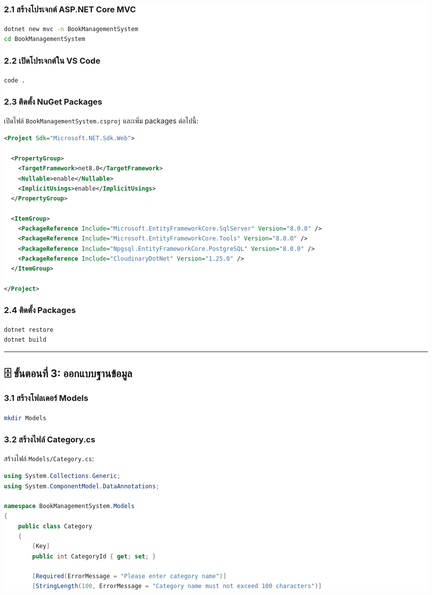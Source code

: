 ### 2.1 สร้างโปรเจกต์ ASP.NET Core MVC
```bash
dotnet new mvc -n BookManagementSystem
cd BookManagementSystem
```

### 2.2 เปิดโปรเจกต์ใน VS Code
```bash
code .
```

### 2.3 ติดตั้ง NuGet Packages
เปิดไฟล์ `BookManagementSystem.csproj` และเพิ่ม packages ต่อไปนี้:

```xml
<Project Sdk="Microsoft.NET.Sdk.Web">

  <PropertyGroup>
    <TargetFramework>net8.0</TargetFramework>
    <Nullable>enable</Nullable>
    <ImplicitUsings>enable</ImplicitUsings>
  </PropertyGroup>

  <ItemGroup>
    <PackageReference Include="Microsoft.EntityFrameworkCore.SqlServer" Version="8.0.0" />
    <PackageReference Include="Microsoft.EntityFrameworkCore.Tools" Version="8.0.0" />
    <PackageReference Include="Npgsql.EntityFrameworkCore.PostgreSQL" Version="8.0.0" />
    <PackageReference Include="CloudinaryDotNet" Version="1.25.0" />
  </ItemGroup>

</Project>
```

### 2.4 ติดตั้ง Packages
```bash
dotnet restore
dotnet build
```

---

## 🗄️ ขั้นตอนที่ 3: ออกแบบฐานข้อมูล

### 3.1 สร้างโฟลเดอร์ Models
```bash
mkdir Models
```

### 3.2 สร้างไฟล์ Category.cs
สร้างไฟล์ `Models/Category.cs`:

```csharp
using System.Collections.Generic;
using System.ComponentModel.DataAnnotations;

namespace BookManagementSystem.Models
{
    public class Category
    {
        [Key]
        public int CategoryId { get; set; }

        [Required(ErrorMessage = "Please enter category name")]
        [StringLength(100, ErrorMessage = "Category name must not exceed 100 characters")]
```